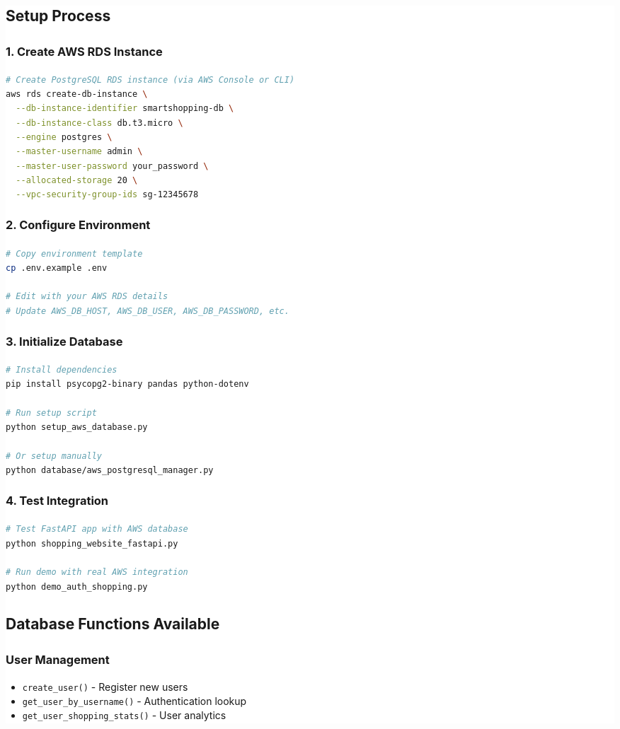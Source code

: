 ## Setup Process

### 1. Create AWS RDS Instance

```bash
# Create PostgreSQL RDS instance (via AWS Console or CLI)
aws rds create-db-instance \
  --db-instance-identifier smartshopping-db \
  --db-instance-class db.t3.micro \
  --engine postgres \
  --master-username admin \
  --master-user-password your_password \
  --allocated-storage 20 \
  --vpc-security-group-ids sg-12345678
```

### 2. Configure Environment

```bash
# Copy environment template
cp .env.example .env

# Edit with your AWS RDS details
# Update AWS_DB_HOST, AWS_DB_USER, AWS_DB_PASSWORD, etc.
```

### 3. Initialize Database

```bash
# Install dependencies
pip install psycopg2-binary pandas python-dotenv

# Run setup script
python setup_aws_database.py

# Or setup manually
python database/aws_postgresql_manager.py
```

### 4. Test Integration

```bash
# Test FastAPI app with AWS database
python shopping_website_fastapi.py

# Run demo with real AWS integration
python demo_auth_shopping.py
```

## Database Functions Available

### User Management
- `create_user()` - Register new users
- `get_user_by_username()` - Authentication lookup
- `get_user_shopping_stats()` - User analytics

